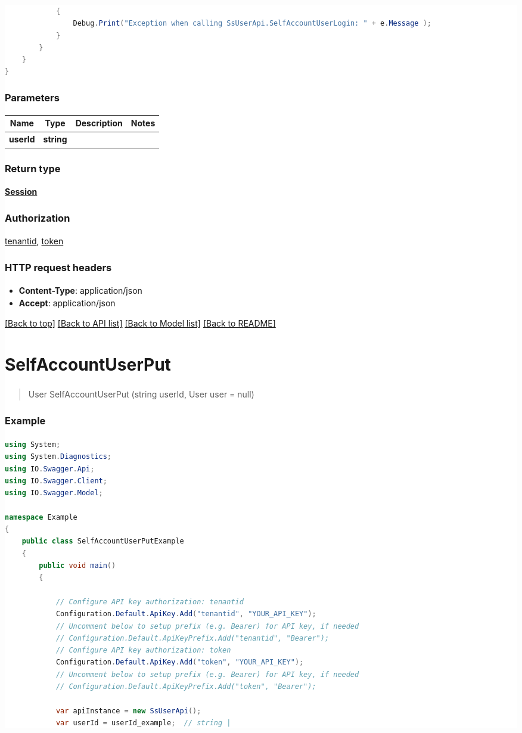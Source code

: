 ```csharp
            {
                Debug.Print("Exception when calling SsUserApi.SelfAccountUserLogin: " + e.Message );
            }
        }
    }
}
```

### Parameters

Name | Type | Description  | Notes
------------- | ------------- | ------------- | -------------
 **userId** | **string**|  | 

### Return type

[**Session**](Session.md)

### Authorization

[tenantid](../README.md#tenantid), [token](../README.md#token)

### HTTP request headers

 - **Content-Type**: application/json
 - **Accept**: application/json

[[Back to top]](#) [[Back to API list]](../README.md#documentation-for-api-endpoints) [[Back to Model list]](../README.md#documentation-for-models) [[Back to README]](../README.md)

<a name="selfaccountuserput"></a>
# **SelfAccountUserPut**
> User SelfAccountUserPut (string userId, User user = null)





### Example
```csharp
using System;
using System.Diagnostics;
using IO.Swagger.Api;
using IO.Swagger.Client;
using IO.Swagger.Model;

namespace Example
{
    public class SelfAccountUserPutExample
    {
        public void main()
        {
            
            // Configure API key authorization: tenantid
            Configuration.Default.ApiKey.Add("tenantid", "YOUR_API_KEY");
            // Uncomment below to setup prefix (e.g. Bearer) for API key, if needed
            // Configuration.Default.ApiKeyPrefix.Add("tenantid", "Bearer");
            // Configure API key authorization: token
            Configuration.Default.ApiKey.Add("token", "YOUR_API_KEY");
            // Uncomment below to setup prefix (e.g. Bearer) for API key, if needed
            // Configuration.Default.ApiKeyPrefix.Add("token", "Bearer");

            var apiInstance = new SsUserApi();
            var userId = userId_example;  // string | 
```